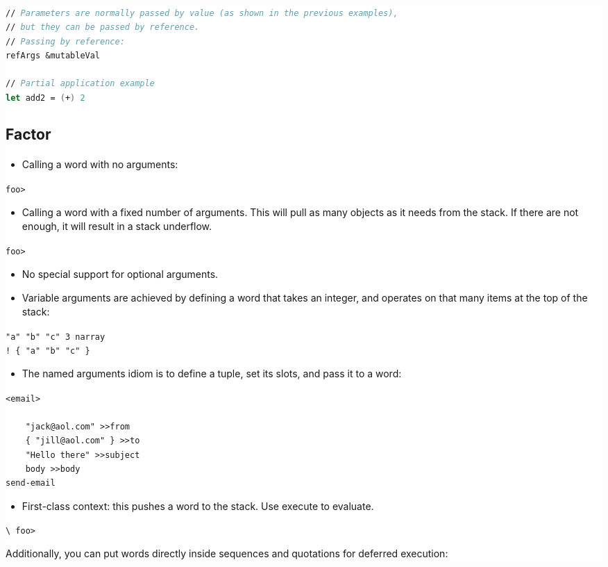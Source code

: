 ```fsharp
// Parameters are normally passed by value (as shown in the previous examples),
// but they can be passed by reference.
// Passing by reference:
refArgs &mutableVal

// Partial application example
let add2 = (+) 2
```



## Factor

* Calling a word with no arguments:

```Factor
foo>
```


* Calling a word with a fixed number of arguments. This will pull as many objects as it needs from the stack. If there are not enough, it will result in a stack underflow.

```Factor
foo>
```


* No special support for optional arguments.

* Variable arguments are achieved by defining a word that takes an integer, and operates on that many items at the top of the stack:

```Factor
"a" "b" "c" 3 narray
! { "a" "b" "c" }
```


* The named arguments idiom is to define a tuple, set its slots, and pass it to a word:

```Factor
<email>

    "jack@aol.com" >>from
    { "jill@aol.com" } >>to
    "Hello there" >>subject
    body >>body
send-email
```


* First-class context: this pushes a word to the stack. Use execute to evaluate.

```Factor
\ foo>
```

Additionally, you can put words directly inside sequences and quotations for deferred execution:
